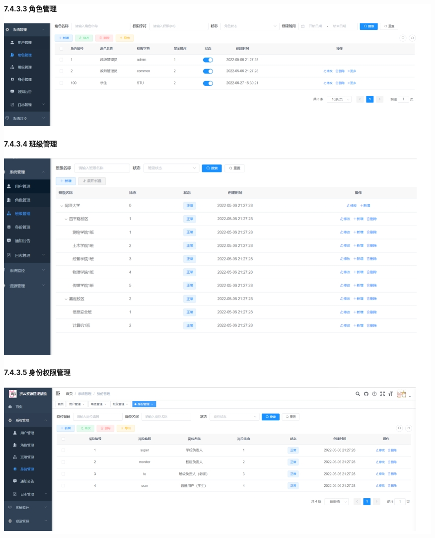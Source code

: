 #### 7.4.3.3 角色管理

![img](./pic/wps263.jpg) 

#### 7.4.3.4 班级管理

![img](./pic/wps264.jpg) 

#### 7.4.3.5 身份权限管理

![img](./pic/wps265.jpg) 
